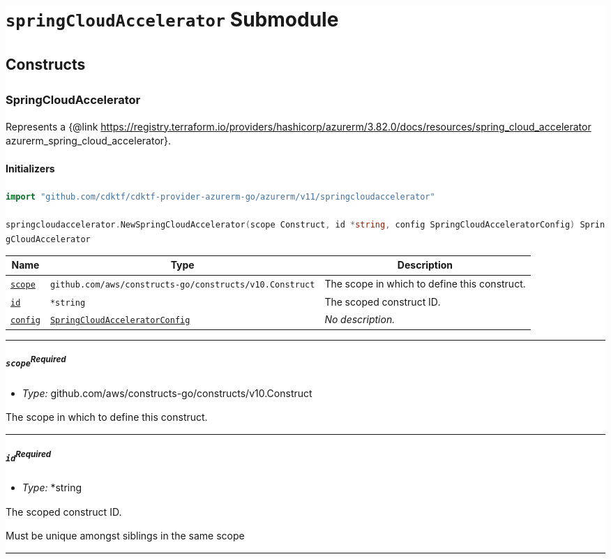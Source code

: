 # `springCloudAccelerator` Submodule <a name="`springCloudAccelerator` Submodule" id="@cdktf/provider-azurerm.springCloudAccelerator"></a>

## Constructs <a name="Constructs" id="Constructs"></a>

### SpringCloudAccelerator <a name="SpringCloudAccelerator" id="@cdktf/provider-azurerm.springCloudAccelerator.SpringCloudAccelerator"></a>

Represents a {@link https://registry.terraform.io/providers/hashicorp/azurerm/3.82.0/docs/resources/spring_cloud_accelerator azurerm_spring_cloud_accelerator}.

#### Initializers <a name="Initializers" id="@cdktf/provider-azurerm.springCloudAccelerator.SpringCloudAccelerator.Initializer"></a>

```go
import "github.com/cdktf/cdktf-provider-azurerm-go/azurerm/v11/springcloudaccelerator"

springcloudaccelerator.NewSpringCloudAccelerator(scope Construct, id *string, config SpringCloudAcceleratorConfig) SpringCloudAccelerator
```

| **Name** | **Type** | **Description** |
| --- | --- | --- |
| <code><a href="#@cdktf/provider-azurerm.springCloudAccelerator.SpringCloudAccelerator.Initializer.parameter.scope">scope</a></code> | <code>github.com/aws/constructs-go/constructs/v10.Construct</code> | The scope in which to define this construct. |
| <code><a href="#@cdktf/provider-azurerm.springCloudAccelerator.SpringCloudAccelerator.Initializer.parameter.id">id</a></code> | <code>*string</code> | The scoped construct ID. |
| <code><a href="#@cdktf/provider-azurerm.springCloudAccelerator.SpringCloudAccelerator.Initializer.parameter.config">config</a></code> | <code><a href="#@cdktf/provider-azurerm.springCloudAccelerator.SpringCloudAcceleratorConfig">SpringCloudAcceleratorConfig</a></code> | *No description.* |

---

##### `scope`<sup>Required</sup> <a name="scope" id="@cdktf/provider-azurerm.springCloudAccelerator.SpringCloudAccelerator.Initializer.parameter.scope"></a>

- *Type:* github.com/aws/constructs-go/constructs/v10.Construct

The scope in which to define this construct.

---

##### `id`<sup>Required</sup> <a name="id" id="@cdktf/provider-azurerm.springCloudAccelerator.SpringCloudAccelerator.Initializer.parameter.id"></a>

- *Type:* *string

The scoped construct ID.

Must be unique amongst siblings in the same scope

---